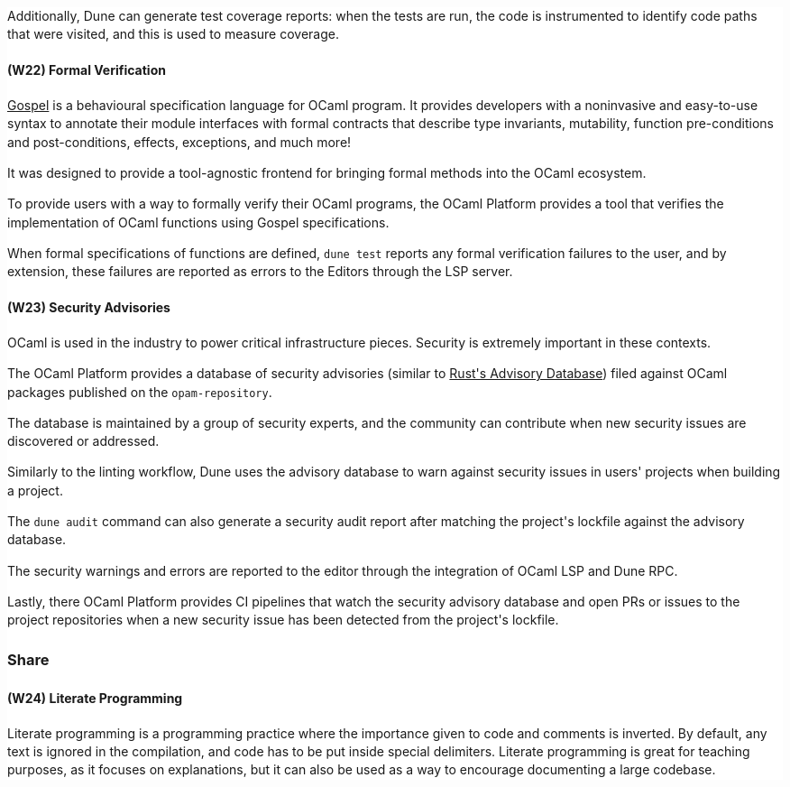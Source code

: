 Additionally, Dune can generate test coverage reports: when the tests are run,
the code is instrumented to identify code paths that were visited, and this is
used to measure coverage.

#### (W22) Formal Verification

[Gospel](https://github.com/ocaml-gospel/gospel) is a behavioural specification
language for OCaml program. It provides developers with a noninvasive and
easy-to-use syntax to annotate their module interfaces with formal contracts
that describe type invariants, mutability, function pre-conditions and
post-conditions, effects, exceptions, and much more!

It was designed to provide a tool-agnostic frontend for bringing formal methods
into the OCaml ecosystem.

To provide users with a way to formally verify their OCaml programs, the OCaml
Platform provides a tool that verifies the implementation of OCaml functions
using Gospel specifications.

When formal specifications of functions are defined, `dune test` reports any
formal verification failures to the user, and by extension, these failures are
reported as errors to the Editors through the LSP server.

#### (W23) Security Advisories

OCaml is used in the industry to power critical infrastructure pieces. Security
is extremely important in these contexts.

The OCaml Platform provides a database of security advisories (similar to
[Rust's Advisory Database](https://github.com/RustSec/advisory-db)) filed
against OCaml packages published on the `opam-repository`.

The database is maintained by a group of security experts, and the community can
contribute when new security issues are discovered or addressed.

Similarly to the linting workflow, Dune uses the advisory database to warn
against security issues in users' projects when building a project.

The `dune audit` command can also generate a security audit report after
matching the project's lockfile against the advisory database.

The security warnings and errors are reported to the editor through the
integration of OCaml LSP and Dune RPC.

Lastly, there OCaml Platform provides CI pipelines that watch the security
advisory database and open PRs or issues to the project repositories when a new
security issue has been detected from the project's lockfile.

### Share

#### (W24) Literate Programming

Literate programming is a programming practice where the importance given to
code and comments is inverted. By default, any text is ignored in the
compilation, and code has to be put inside special delimiters. Literate
programming is great for teaching purposes, as it focuses on explanations, but
it can also be used as a way to encourage documenting a large codebase.
